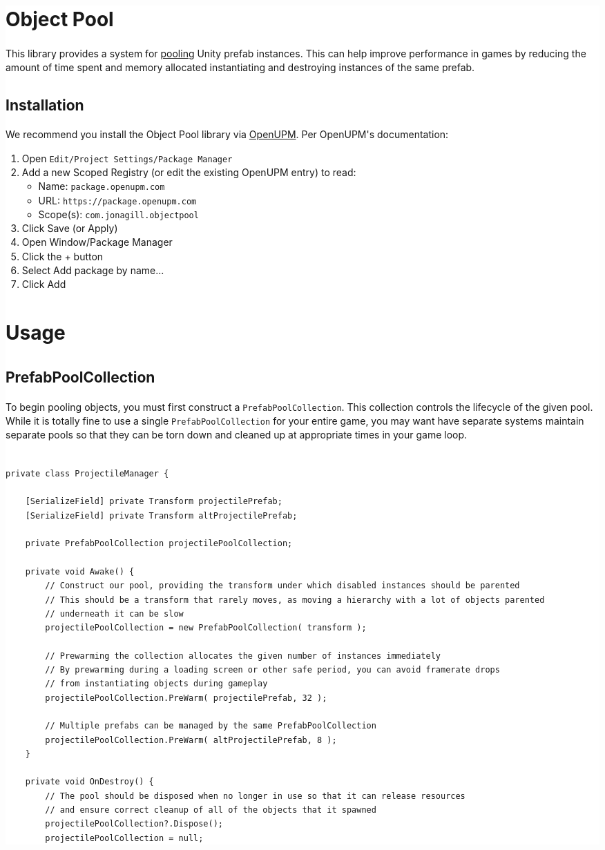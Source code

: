 # Object Pool
This library provides a system for [pooling](https://gameprogrammingpatterns.com/object-pool.html) Unity prefab instances. This can help improve performance in games by reducing the amount of time spent and memory allocated instantiating and destroying instances of the same prefab.

## Installation
We recommend you install the Object Pool library via [OpenUPM](https://openupm.com/packages/com.jonagill.objectpool/). Per OpenUPM's documentation:

1. Open `Edit/Project Settings/Package Manager`
2. Add a new Scoped Registry (or edit the existing OpenUPM entry) to read:
    * Name: `package.openupm.com`
    * URL: `https://package.openupm.com`
    * Scope(s): `com.jonagill.objectpool`
3. Click Save (or Apply)
4. Open Window/Package Manager
5. Click the + button
6. Select Add package by name...
6. Click Add

# Usage

## PrefabPoolCollection

To begin pooling objects, you must first construct a `PrefabPoolCollection`. This collection controls the lifecycle of the given pool. While it is totally fine to use a single `PrefabPoolCollection` for your entire game, you may want have separate systems maintain separate pools so that they can be torn down and cleaned up at appropriate times in your game loop.

```

private class ProjectileManager {

    [SerializeField] private Transform projectilePrefab;
    [SerializeField] private Transform altProjectilePrefab;

    private PrefabPoolCollection projectilePoolCollection;

    private void Awake() {
        // Construct our pool, providing the transform under which disabled instances should be parented
        // This should be a transform that rarely moves, as moving a hierarchy with a lot of objects parented
        // underneath it can be slow
        projectilePoolCollection = new PrefabPoolCollection( transform );

        // Prewarming the collection allocates the given number of instances immediately
        // By prewarming during a loading screen or other safe period, you can avoid framerate drops 
        // from instantiating objects during gameplay
        projectilePoolCollection.PreWarm( projectilePrefab, 32 );

        // Multiple prefabs can be managed by the same PrefabPoolCollection
        projectilePoolCollection.PreWarm( altProjectilePrefab, 8 );
    }

    private void OnDestroy() {
        // The pool should be disposed when no longer in use so that it can release resources
        // and ensure correct cleanup of all of the objects that it spawned
        projectilePoolCollection?.Dispose();
        projectilePoolCollection = null;
```